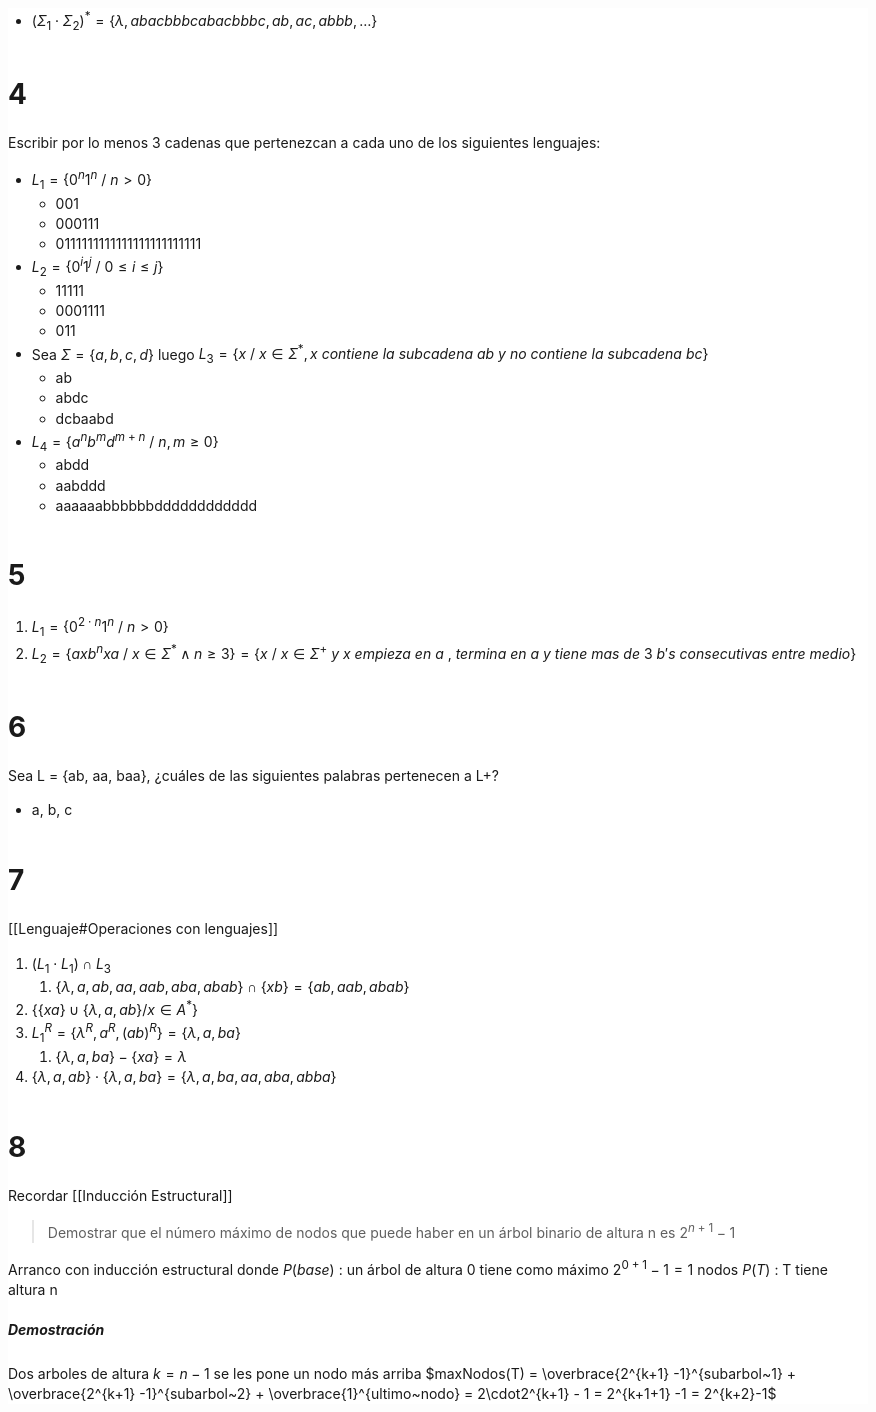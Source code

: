 - $(\Sigma_1 \cdot \Sigma_2)^{*} = \{\lambda, abacbbbcabacbbbc, ab, ac, abbb, \ldots\}$

# 4
Escribir por lo menos 3 cadenas que pertenezcan a cada uno de los siguientes lenguajes:
- $L_1 = \{0^n1^n ~/~ n \gt 0\}$
	- 001
	- 000111
	- 0111111111111111111111111
- $L_2 = \{0^i1^j ~/~ 0 \leq i \leq j\}$
	- 11111
	- 0001111
	- 011
- Sea $\Sigma = \{a, b, c, d\}$ luego $L_3 = \{x~/~ x \in \Sigma^{*}, x ~contiene~la~ subcadena~ ab~ y~ no~ contiene ~la ~subcadena ~bc\}$ 
	- ab
	- abdc
	- dcbaabd
- $L_4 = \{a^nb^md^{m+n} ~/~ n,m \geq 0\}$
	- abdd
	- aabddd
	- aaaaaabbbbbbdddddddddddd

# 5
1. $L_1 = \{0^{2\cdot n}1^{n} ~/~ n \gt 0\}$
2. $L_2 = \{axb^{n}xa ~/~ x \in \Sigma^{*} \land n \geq 3\} = \{x~/~ x \in \Sigma^{+} ~y~x~empieza~en~a~,~termina~en~a~y~tiene~mas~de~3~b's~consecutivas~entre~medio\}$

# 6
Sea L = {ab, aa, baa}, ¿cuáles de las siguientes palabras pertenecen a L+?
- a, b, c

# 7
[[Lenguaje#Operaciones con lenguajes]]
1. $(L_1 \cdot L_1)\cap L_3$
	1. $\{\lambda, a, ab, aa, aab, aba, abab\} \cap \{xb\} = \{ab, aab, abab\}$
2. $\{\{xa\} \cup \{\lambda, a, ab\} / x \in A^{*} \}$ 
2. $L_1^{R} = \{\lambda^{R}, a^{R}, (ab)^{R}\} = \{\lambda, a, ba\}$
	1. $\{\lambda, a, ba\} - \{xa\} = {\lambda}$
3. $\{\lambda, a, ab\}\cdot \{\lambda, a, ba\} = \{\lambda, a, ba, aa, aba, abba\}$
# 8 
Recordar [[Inducción Estructural]]

> Demostrar que el número máximo de nodos que puede haber en un árbol binario de altura n es $2^{n+1}− 1$

Arranco con inducción estructural donde
$P(base)$ : un árbol de altura 0 tiene como máximo $2^{0+1} -1 = 1$ nodos
$P(T)$ : T tiene altura n
##### Demostración
Dos arboles de altura $k = n-1$ se les pone un nodo más arriba
$maxNodos(T) = \overbrace{2^{k+1} -1}^{subarbol~1} + \overbrace{2^{k+1} -1}^{subarbol~2} + \overbrace{1}^{ultimo~nodo} = 2\cdot2^{k+1} - 1 = 2^{k+1+1} -1 = 2^{k+2}-1$
